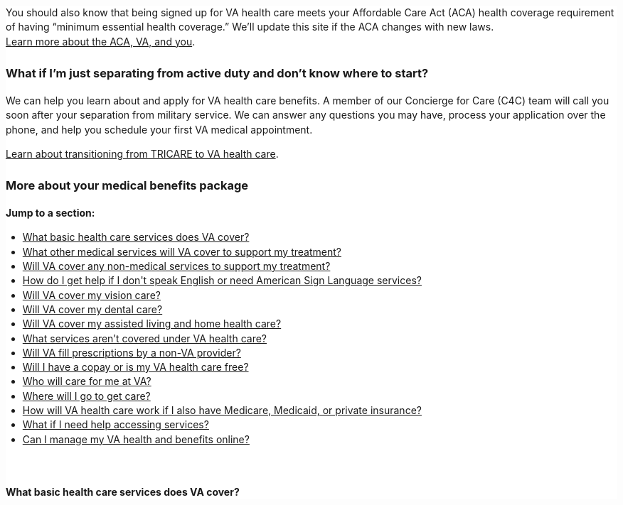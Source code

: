 You should also know that being signed up for VA health care meets your Affordable Care Act (ACA) health coverage requirement of having “minimum essential health coverage.” We’ll update this site if the ACA changes with new laws. <br>
[Learn more about the ACA, VA, and you](https://www.va.gov/health/aca/FAQ.asp).
</div>
</div>
</div>

<div itemscope itemtype="http://schema.org/Question">
<h3 itemprop="name">What if I’m just separating from active duty and don’t know where to start?</h3>

<div itemprop="acceptedAnswer" itemscope itemtype="http://schema.org/Answer">
<div itemprop="text">We can help you learn about and apply for VA health care benefits. A member of our Concierge for Care (C4C) team will call you soon after your separation from military service. We can answer any questions you may have, process your application over the phone, and help you schedule your first VA medical appointment. <br>

[Learn about transitioning from TRICARE to VA health care](https://www.va.gov/HEALTHBENEFITS/apply/active_duty.asp).
</div>
</div>
</div>

### More about your medical benefits package

**Jump to a section:**

- [What basic health care services does VA cover?](#health-about-basic)
- [What other medical services will VA cover to support my treatment?](#health-about-other-services)
- [Will VA cover any non-medical services to support my treatment?](#health-about-non-medical)
- [How do I get help if I don't speak English or need American Sign Language services?](#health-help)
- [Will VA cover my vision care?](#health-about-vision)
- [Will VA cover my dental care?](#health-about-dental)
- [Will VA cover my assisted living and home health care?](#health-about-assisted-living)
- [What services aren’t covered under VA health care?](#health-about-not-covered)
- [Will VA fill prescriptions by a non-VA provider?](#health-prescriptions)
- [Will I have a copay or is my VA health care free?](#health-copay)
- [Who will care for me at VA?](#health-about-care-team)
- [Where will I go to get care?](#health-about-care-locations)
- [How will VA health care work if I also have Medicare, Medicaid, or private insurance?](#health-about-other-insurance)
- [What if I need help accessing services?](#health-accessing-services)
- [Can I manage my VA health and benefits online?](#health-manage-online)

<br>

<div id="health-about-basic" itemscope itemtype="http://schema.org/Question">
<h4 itemprop="name">What basic health care services does VA cover?</h4>
<div itemprop="acceptedAnswer" itemscope itemtype="http://schema.org/Answer">
<div itemprop="text">
